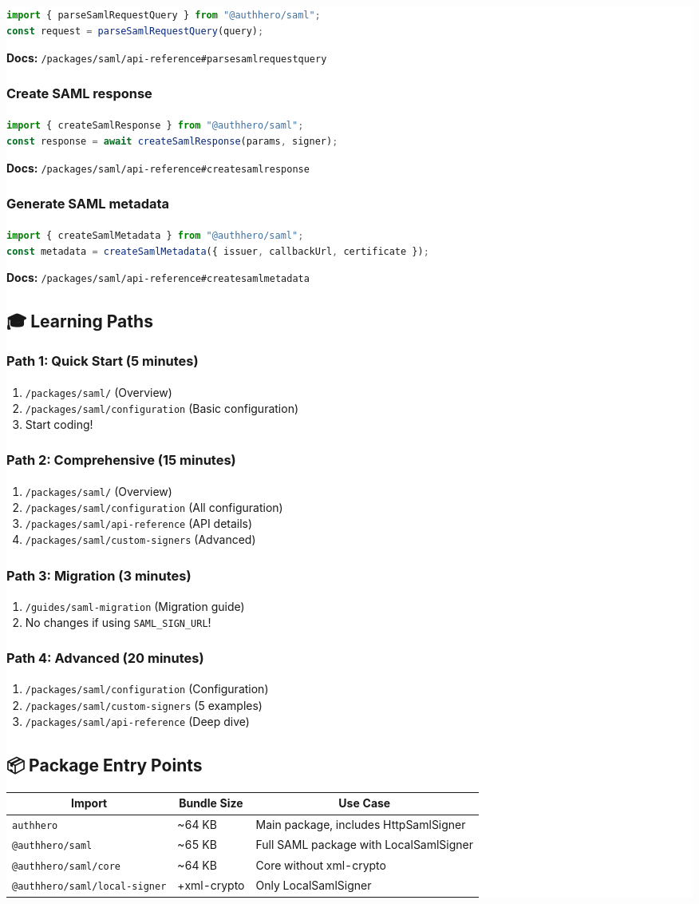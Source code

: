 ```typescript
import { parseSamlRequestQuery } from "@authhero/saml";
const request = parseSamlRequestQuery(query);
```

**Docs:** `/packages/saml/api-reference#parsesamlrequestquery`

### Create SAML response

```typescript
import { createSamlResponse } from "@authhero/saml";
const response = await createSamlResponse(params, signer);
```

**Docs:** `/packages/saml/api-reference#createsamlresponse`

### Generate SAML metadata

```typescript
import { createSamlMetadata } from "@authhero/saml";
const metadata = createSamlMetadata({ issuer, callbackUrl, certificate });
```

**Docs:** `/packages/saml/api-reference#createsamlmetadata`

## 🎓 Learning Paths

### Path 1: Quick Start (5 minutes)

1. `/packages/saml/` (Overview)
2. `/packages/saml/configuration` (Basic configuration)
3. Start coding!

### Path 2: Comprehensive (15 minutes)

1. `/packages/saml/` (Overview)
2. `/packages/saml/configuration` (All configuration)
3. `/packages/saml/api-reference` (API details)
4. `/packages/saml/custom-signers` (Advanced)

### Path 3: Migration (3 minutes)

1. `/guides/saml-migration` (Migration guide)
2. No changes if using `SAML_SIGN_URL`!

### Path 4: Advanced (20 minutes)

1. `/packages/saml/configuration` (Configuration)
2. `/packages/saml/custom-signers` (5 examples)
3. `/packages/saml/api-reference` (Deep dive)

## 📦 Package Entry Points

| Import                        | Bundle Size | Use Case                               |
| ----------------------------- | ----------- | -------------------------------------- |
| `authhero`                    | ~64 KB      | Main package, includes HttpSamlSigner  |
| `@authhero/saml`              | ~65 KB      | Full SAML package with LocalSamlSigner |
| `@authhero/saml/core`         | ~64 KB      | Core without xml-crypto                |
| `@authhero/saml/local-signer` | +xml-crypto | Only LocalSamlSigner                   |
